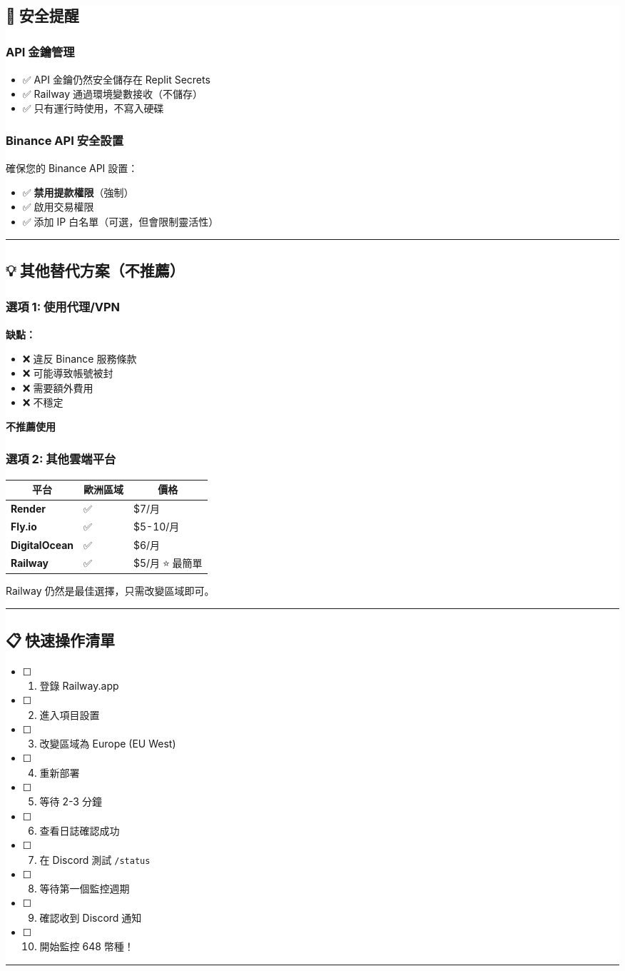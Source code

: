 
## 🔐 安全提醒

### API 金鑰管理

- ✅ API 金鑰仍然安全儲存在 Replit Secrets
- ✅ Railway 通過環境變數接收（不儲存）
- ✅ 只有運行時使用，不寫入硬碟

### Binance API 安全設置

確保您的 Binance API 設置：
- ✅ **禁用提款權限**（強制）
- ✅ 啟用交易權限
- ✅ 添加 IP 白名單（可選，但會限制靈活性）

---

## 💡 其他替代方案（不推薦）

### 選項 1: 使用代理/VPN

**缺點：**
- ❌ 違反 Binance 服務條款
- ❌ 可能導致帳號被封
- ❌ 需要額外費用
- ❌ 不穩定

**不推薦使用**

### 選項 2: 其他雲端平台

| 平台 | 歐洲區域 | 價格 |
|------|----------|------|
| **Render** | ✅ | $7/月 |
| **Fly.io** | ✅ | $5-10/月 |
| **DigitalOcean** | ✅ | $6/月 |
| **Railway** | ✅ | $5/月 ⭐ 最簡單 |

Railway 仍然是最佳選擇，只需改變區域即可。

---

## 📋 快速操作清單

- [ ] 1. 登錄 Railway.app
- [ ] 2. 進入項目設置
- [ ] 3. 改變區域為 Europe (EU West)
- [ ] 4. 重新部署
- [ ] 5. 等待 2-3 分鐘
- [ ] 6. 查看日誌確認成功
- [ ] 7. 在 Discord 測試 `/status`
- [ ] 8. 等待第一個監控週期
- [ ] 9. 確認收到 Discord 通知
- [ ] 10. 開始監控 648 幣種！

---